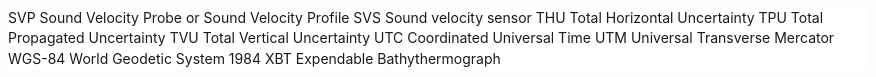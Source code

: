    </td>
  </tr>
  <tr>
   <td>SVP
   </td>
   <td>Sound Velocity Probe or Sound Velocity Profile
   </td>
  </tr>
  <tr>
   <td>SVS
   </td>
   <td>Sound velocity sensor
   </td>
  </tr>
  <tr>
   <td>THU
   </td>
   <td>Total Horizontal Uncertainty
   </td>
  </tr>
  <tr>
   <td>TPU
   </td>
   <td>Total Propagated Uncertainty
   </td>
  </tr>
  <tr>
   <td>TVU
   </td>
   <td>Total Vertical Uncertainty
   </td>
  </tr>
  <tr>
   <td>UTC
   </td>
   <td>Coordinated Universal Time 
   </td>
  </tr>
  <tr>
   <td>UTM
   </td>
   <td>Universal Transverse Mercator
   </td>
  </tr>
  <tr>
   <td>WGS-84
   </td>
   <td>World Geodetic System 1984
   </td>
  </tr>
  <tr>
   <td>XBT
   </td>
   <td>Expendable Bathythermograph
   </td>
  </tr>
</table>
